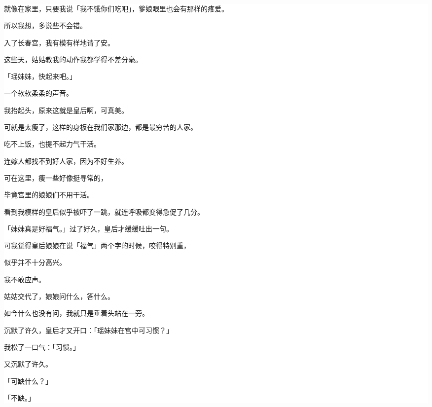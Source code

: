 
就像在家里，只要我说「我不饿你们吃吧」，爹娘眼里也会有那样的疼爱。


所以我想，多说些不会错。


入了长春宫，我有模有样地请了安。


这些天，姑姑教我的动作我都学得不差分毫。


「瑶妹妹，快起来吧。」


一个软软柔柔的声音。


我抬起头，原来这就是皇后啊，可真美。


可就是太瘦了，这样的身板在我们家那边，都是最穷苦的人家。


吃不上饭，也提不起力气干活。


连嫁人都找不到好人家，因为不好生养。


可在这里，瘦一些好像挺寻常的，


毕竟宫里的娘娘们不用干活。


看到我模样的皇后似乎被吓了一跳，就连呼吸都变得急促了几分。


「妹妹真是好福气。」过了好久，皇后才缓缓吐出一句。


可我觉得皇后娘娘在说「福气」两个字的时候，咬得特别重，


似乎并不十分高兴。


我不敢应声。


姑姑交代了，娘娘问什么，答什么。


如今什么也没有问，我就只是垂着头站在一旁。


沉默了许久，皇后才又开口：「瑶妹妹在宫中可习惯？」


我松了一口气：「习惯。」


又沉默了许久。


「可缺什么？」


「不缺。」

